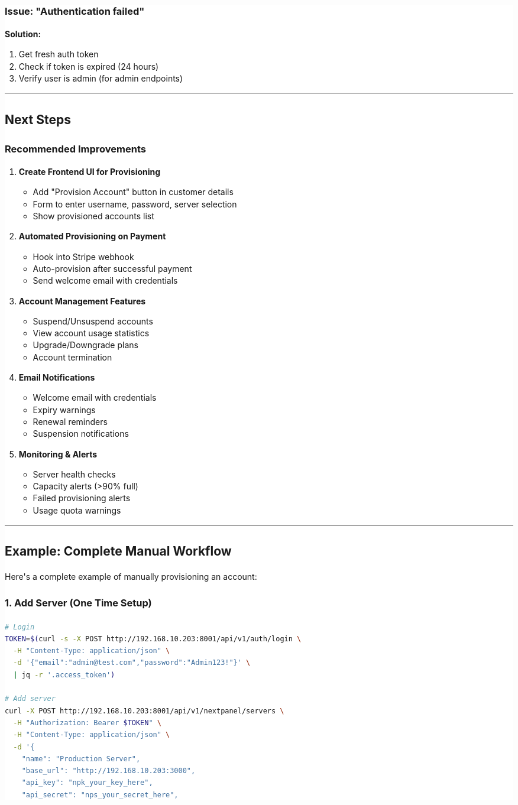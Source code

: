 ### Issue: "Authentication failed"

**Solution:**
1. Get fresh auth token
2. Check if token is expired (24 hours)
3. Verify user is admin (for admin endpoints)

---

## Next Steps

### Recommended Improvements

1. **Create Frontend UI for Provisioning**
   - Add "Provision Account" button in customer details
   - Form to enter username, password, server selection
   - Show provisioned accounts list

2. **Automated Provisioning on Payment**
   - Hook into Stripe webhook
   - Auto-provision after successful payment
   - Send welcome email with credentials

3. **Account Management Features**
   - Suspend/Unsuspend accounts
   - View account usage statistics
   - Upgrade/Downgrade plans
   - Account termination

4. **Email Notifications**
   - Welcome email with credentials
   - Expiry warnings
   - Renewal reminders
   - Suspension notifications

5. **Monitoring & Alerts**
   - Server health checks
   - Capacity alerts (>90% full)
   - Failed provisioning alerts
   - Usage quota warnings

---

## Example: Complete Manual Workflow

Here's a complete example of manually provisioning an account:

### 1. Add Server (One Time Setup)

```bash
# Login
TOKEN=$(curl -s -X POST http://192.168.10.203:8001/api/v1/auth/login \
  -H "Content-Type: application/json" \
  -d '{"email":"admin@test.com","password":"Admin123!"}' \
  | jq -r '.access_token')

# Add server
curl -X POST http://192.168.10.203:8001/api/v1/nextpanel/servers \
  -H "Authorization: Bearer $TOKEN" \
  -H "Content-Type: application/json" \
  -d '{
    "name": "Production Server",
    "base_url": "http://192.168.10.203:3000",
    "api_key": "npk_your_key_here",
    "api_secret": "nps_your_secret_here",
```